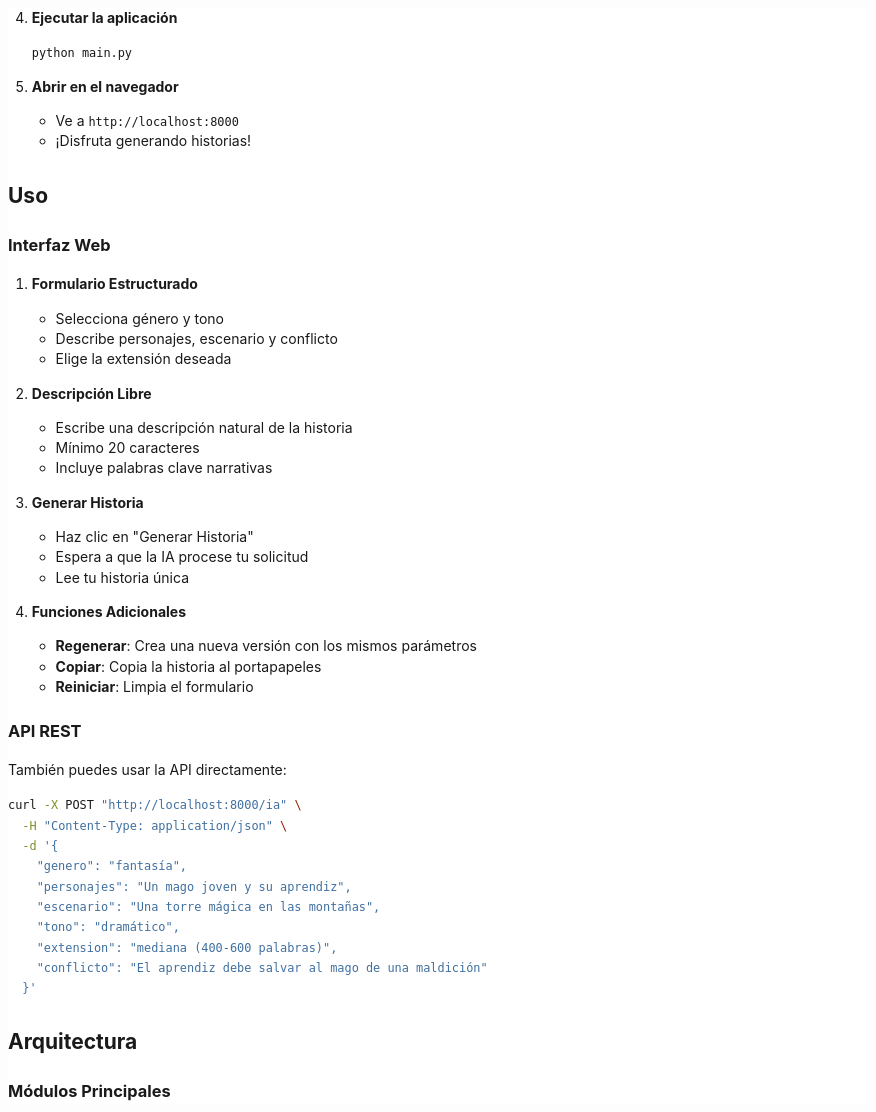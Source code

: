 4. **Ejecutar la aplicación**
   ```bash
   python main.py
   ```

5. **Abrir en el navegador**
   - Ve a `http://localhost:8000`
   - ¡Disfruta generando historias!

##  Uso

### Interfaz Web

1. **Formulario Estructurado**
   - Selecciona género y tono
   - Describe personajes, escenario y conflicto
   - Elige la extensión deseada

2. **Descripción Libre**
   - Escribe una descripción natural de la historia
   - Mínimo 20 caracteres
   - Incluye palabras clave narrativas

3. **Generar Historia**
   - Haz clic en "Generar Historia"
   - Espera a que la IA procese tu solicitud
   - Lee tu historia única

4. **Funciones Adicionales**
   - **Regenerar**: Crea una nueva versión con los mismos parámetros
   - **Copiar**: Copia la historia al portapapeles
   - **Reiniciar**: Limpia el formulario

### API REST

También puedes usar la API directamente:

```bash
curl -X POST "http://localhost:8000/ia" \
  -H "Content-Type: application/json" \
  -d '{
    "genero": "fantasía",
    "personajes": "Un mago joven y su aprendiz",
    "escenario": "Una torre mágica en las montañas",
    "tono": "dramático",
    "extension": "mediana (400-600 palabras)",
    "conflicto": "El aprendiz debe salvar al mago de una maldición"
  }'
```

##  Arquitectura

### Módulos Principales
